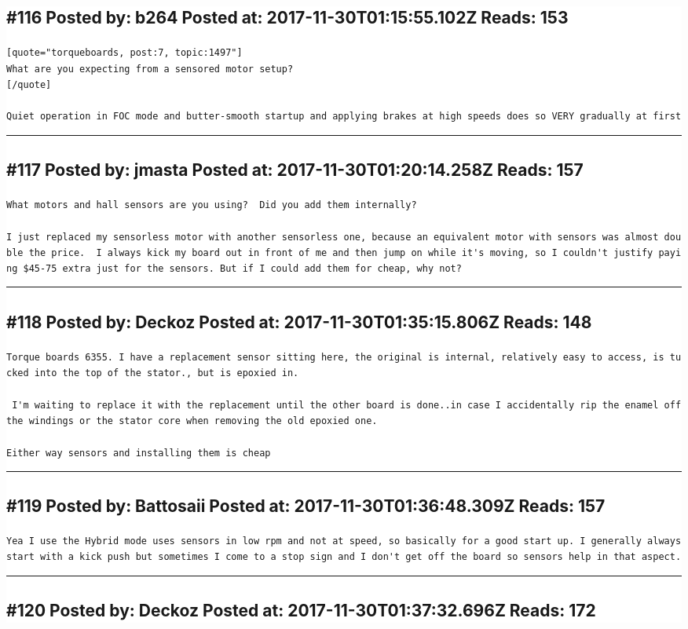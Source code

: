 ## \#116 Posted by: b264 Posted at: 2017-11-30T01:15:55.102Z Reads: 153

```
[quote="torqueboards, post:7, topic:1497"]
What are you expecting from a sensored motor setup?
[/quote]

Quiet operation in FOC mode and butter-smooth startup and applying brakes at high speeds does so VERY gradually at first
```

---
## \#117 Posted by: jmasta Posted at: 2017-11-30T01:20:14.258Z Reads: 157

```
What motors and hall sensors are you using?  Did you add them internally?

I just replaced my sensorless motor with another sensorless one, because an equivalent motor with sensors was almost double the price.  I always kick my board out in front of me and then jump on while it's moving, so I couldn't justify paying $45-75 extra just for the sensors. But if I could add them for cheap, why not?
```

---
## \#118 Posted by: Deckoz Posted at: 2017-11-30T01:35:15.806Z Reads: 148

```
Torque boards 6355. I have a replacement sensor sitting here, the original is internal, relatively easy to access, is tucked into the top of the stator., but is epoxied in.

 I'm waiting to replace it with the replacement until the other board is done..in case I accidentally rip the enamel off the windings or the stator core when removing the old epoxied one. 

Either way sensors and installing them is cheap
```

---
## \#119 Posted by: Battosaii Posted at: 2017-11-30T01:36:48.309Z Reads: 157

```
Yea I use the Hybrid mode uses sensors in low rpm and not at speed, so basically for a good start up. I generally always start with a kick push but sometimes I come to a stop sign and I don't get off the board so sensors help in that aspect.
```

---
## \#120 Posted by: Deckoz Posted at: 2017-11-30T01:37:32.696Z Reads: 172
